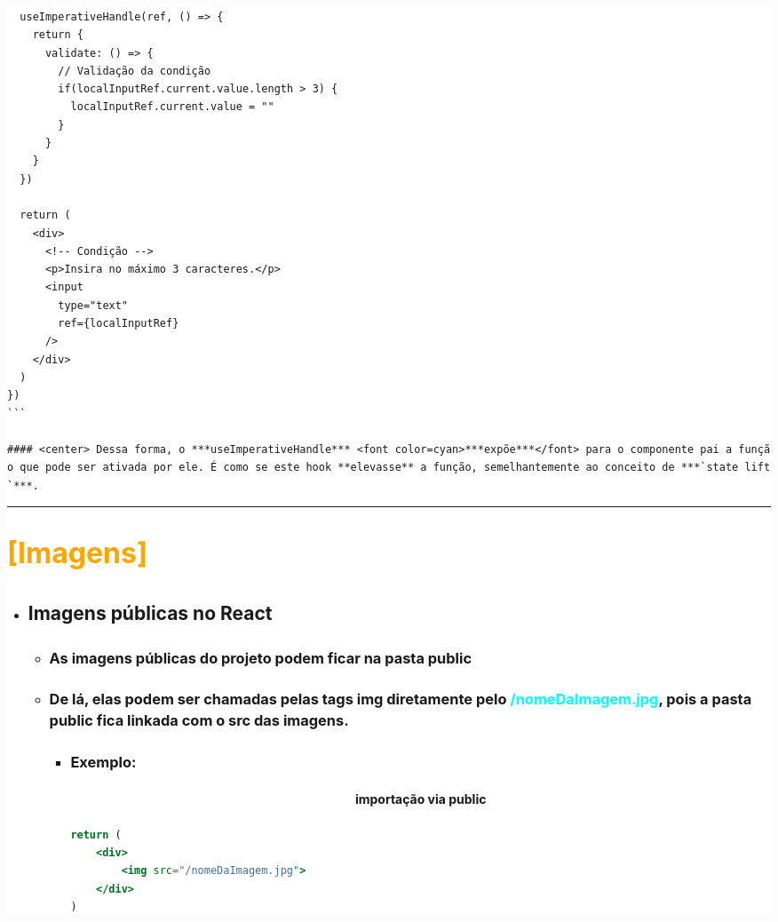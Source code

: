       useImperativeHandle(ref, () => {
        return {
          validate: () => {
            // Validação da condição 
            if(localInputRef.current.value.length > 3) {
              localInputRef.current.value = ""
            }
          }
        }
      })

      return (
        <div>
          <!-- Condição -->
          <p>Insira no máximo 3 caracteres.</p>
          <input
            type="text"
            ref={localInputRef}
          />
        </div>
      )
    })
    ```

    #### <center> Dessa forma, o ***useImperativeHandle*** <font color=cyan>***expõe***</font> para o componente pai a função que pode ser ativada por ele. É como se este hook **elevasse** a função, semelhantemente ao conceito de ***`state lift`***.

---

## **<font size=6 color=orange>[Imagens]</font>**

- ## Imagens públicas no React

  - ### As imagens públicas do projeto podem ficar na pasta public

  - ### De lá, elas podem ser chamadas pelas tags img diretamente pelo <font color=cyan>**/nomeDaImagem.jpg**</font>, pois **a pasta public fica linkada com o src** das imagens.

    - ### **Exemplo:**

      #### <center> importação via public

      ```jsx
      return (
          <div>
              <img src="/nomeDaImagem.jpg">
          </div>
      )
      ```
